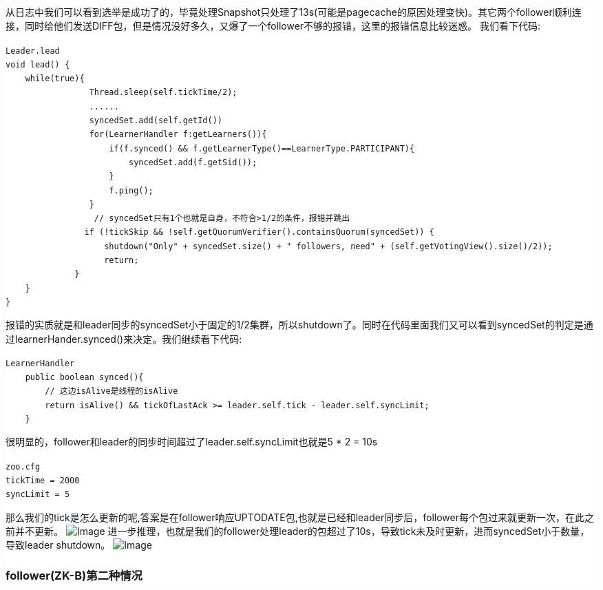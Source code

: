 ```
```

从日志中我们可以看到选举是成功了的，毕竟处理Snapshot只处理了13s(可能是pagecache的原因处理变快)。其它两个follower顺利连接，同时给他们发送DIFF包，但是情况没好多久，又爆了一个follower不够的报错，这里的报错信息比较迷惑。
我们看下代码:

```
Leader.lead
void lead() {
    while(true){
                 Thread.sleep(self.tickTime/2);
                 ......
                 syncedSet.add(self.getId())
                 for(LearnerHandler f:getLearners()){
                     if(f.synced() && f.getLearnerType()==LearnerType.PARTICIPANT){
                         syncedSet.add(f.getSid());
                     }
                     f.ping();
                 }
                  // syncedSet只有1个也就是自身，不符合>1/2的条件，报错并跳出
                if (!tickSkip && !self.getQuorumVerifier().containsQuorum(syncedSet)) {
                    shutdown("Only" + syncedSet.size() + " followers, need" + (self.getVotingView().size()/2));
                    return;
              } 
    }
}
```

报错的实质就是和leader同步的syncedSet小于固定的1/2集群，所以shutdown了。同时在代码里面我们又可以看到syncedSet的判定是通过learnerHander.synced()来决定。我们继续看下代码:

```
LearnerHandler
    public boolean synced(){
        // 这边isAlive是线程的isAlive
        return isAlive() && tickOfLastAck >= leader.self.tick - leader.self.syncLimit;
    }
```

很明显的，follower和leader的同步时间超过了leader.self.syncLimit也就是5 * 2 = 10s

```
zoo.cfg
tickTime = 2000
syncLimit = 5
```

那么我们的tick是怎么更新的呢,答案是在follower响应UPTODATE包,也就是已经和leader同步后，follower每个包过来就更新一次，在此之前并不更新。
![Image](https://mmbiz.qpic.cn/mmbiz_png/yiaiaFLiaflYRSh5ibqDTrYjnj6t1bAh5er0tttT7icMDVASzFJWML5XkY093c94IgvFkt8b1QaibWQMDGRlEbVIzbOA/640?wx_fmt=png&wxfrom=5&wx_lazy=1&wx_co=1)
进一步推理，也就是我们的follower处理leader的包超过了10s，导致tick未及时更新，进而syncedSet小于数量，导致leader shutdown。
![Image](https://mmbiz.qpic.cn/mmbiz_png/yiaiaFLiaflYRSh5ibqDTrYjnj6t1bAh5er0yhedbofHiaNsJib1Lg7ePTiboiaO03k5AC5SpfOpMo2AgnL6E9kvtR5mWA/640?wx_fmt=png&wxfrom=5&wx_lazy=1&wx_co=1)

### follower(ZK-B)第二种情况
